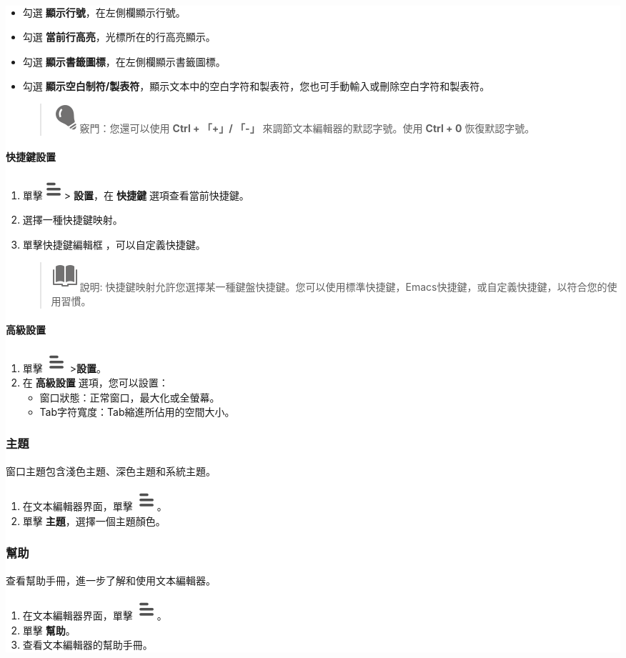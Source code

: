  - 勾選 **顯示行號**，在左側欄顯示行號。
 - 勾選 **當前行高亮**，光標所在的行高亮顯示。
 - 勾選 **顯示書籤圖標**，在左側欄顯示書籤圖標。
 - 勾選 **顯示空白制符/製表符**，顯示文本中的空白字符和製表符，您也可手動輸入或刪除空白字符和製表符。

   > ![tips](../common/tips.svg)竅門：您還可以使用 **Ctrl + 「+」/ 「-」** 來調節文本編輯器的默認字號。使用 **Ctrl + 0** 恢復默認字號。



#### 快捷鍵設置

1. 單擊![icon_menu](../common/icon_menu.svg)> **設置**，在 **快捷鍵** 選項查看當前快捷鍵。
2. 選擇一種快捷鍵映射。
3. 單擊快捷鍵編輯框 ，可以自定義快捷鍵。

   > ![notes](../common/notes.svg)說明: 快捷鍵映射允許您選擇某一種鍵盤快捷鍵。您可以使用標準快捷鍵，Emacs快捷鍵，或自定義快捷鍵，以符合您的使用習慣。


#### 高級設置

1. 單擊 ![icon_menu](../common/icon_menu.svg) >**設置**。
2. 在 **高級設置** 選項，您可以設置：
   - 窗口狀態：正常窗口，最大化或全螢幕。
   - Tab字符寬度：Tab縮進所佔用的空間大小。



### 主題

窗口主題包含淺色主題、深色主題和系統主題。

1. 在文本編輯器界面，單擊 ![icon_menu](../common/icon_menu.svg)。
2. 單擊 **主題**，選擇一個主題顏色。

### 幫助

查看幫助手冊，進一步了解和使用文本編輯器。

1. 在文本編輯器界面，單擊 ![icon_menu](../common/icon_menu.svg)。
2. 單擊 **幫助**。
3. 查看文本編輯器的幫助手冊。
